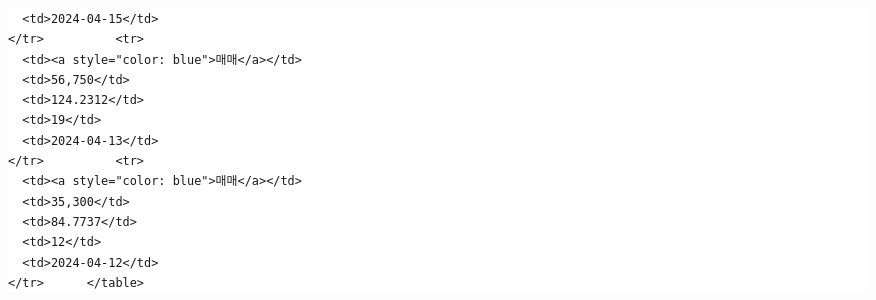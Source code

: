       <td>2024-04-15</td>
    </tr>          <tr>
      <td><a style="color: blue">매매</a></td>
      <td>56,750</td>
      <td>124.2312</td>
      <td>19</td>
      <td>2024-04-13</td>
    </tr>          <tr>
      <td><a style="color: blue">매매</a></td>
      <td>35,300</td>
      <td>84.7737</td>
      <td>12</td>
      <td>2024-04-12</td>
    </tr>      </table>
    

